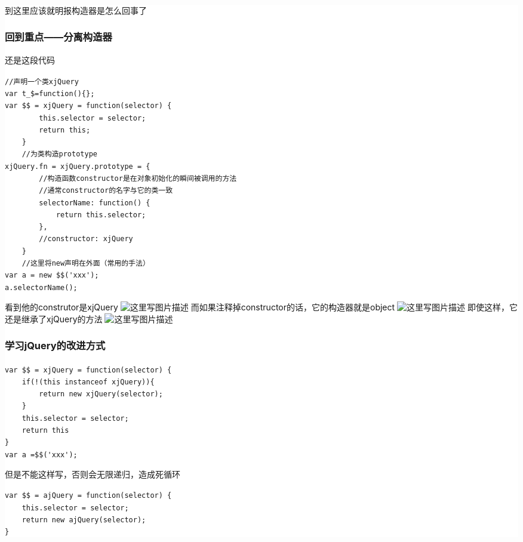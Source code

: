 到这里应该就明报构造器是怎么回事了

### 回到重点——分离构造器

还是这段代码

```
//声明一个类xjQuery
var t_$=function(){};
var $$ = xjQuery = function(selector) {
        this.selector = selector;
        return this;
    }
    //为类构造prototype
xjQuery.fn = xjQuery.prototype = {
        //构造函数constructor是在对象初始化的瞬间被调用的方法
        //通常constructor的名字与它的类一致
        selectorName: function() {
            return this.selector;
        },
        //constructor: xjQuery
    }
    //这里将new声明在外面（常用的手法）
var a = new $$('xxx');
a.selectorName();
```

看到他的construtor是xjQuery
![这里写图片描述](http://img.blog.csdn.net/20160607111008404)
而如果注释掉constructor的话，它的构造器就是object
![这里写图片描述](http://img.blog.csdn.net/20160607110932372)
即使这样，它还是继承了xjQuery的方法
![这里写图片描述](http://img.blog.csdn.net/20160607111640094)

### 学习jQuery的改进方式

```
var $$ = xjQuery = function(selector) {
    if(!(this instanceof xjQuery)){
        return new xjQuery(selector);
    }
    this.selector = selector;
    return this
}
var a =$$('xxx');
```

但是不能这样写，否则会无限递归，造成死循环

```
var $$ = ajQuery = function(selector) {
    this.selector = selector;
    return new ajQuery(selector);
}
```
